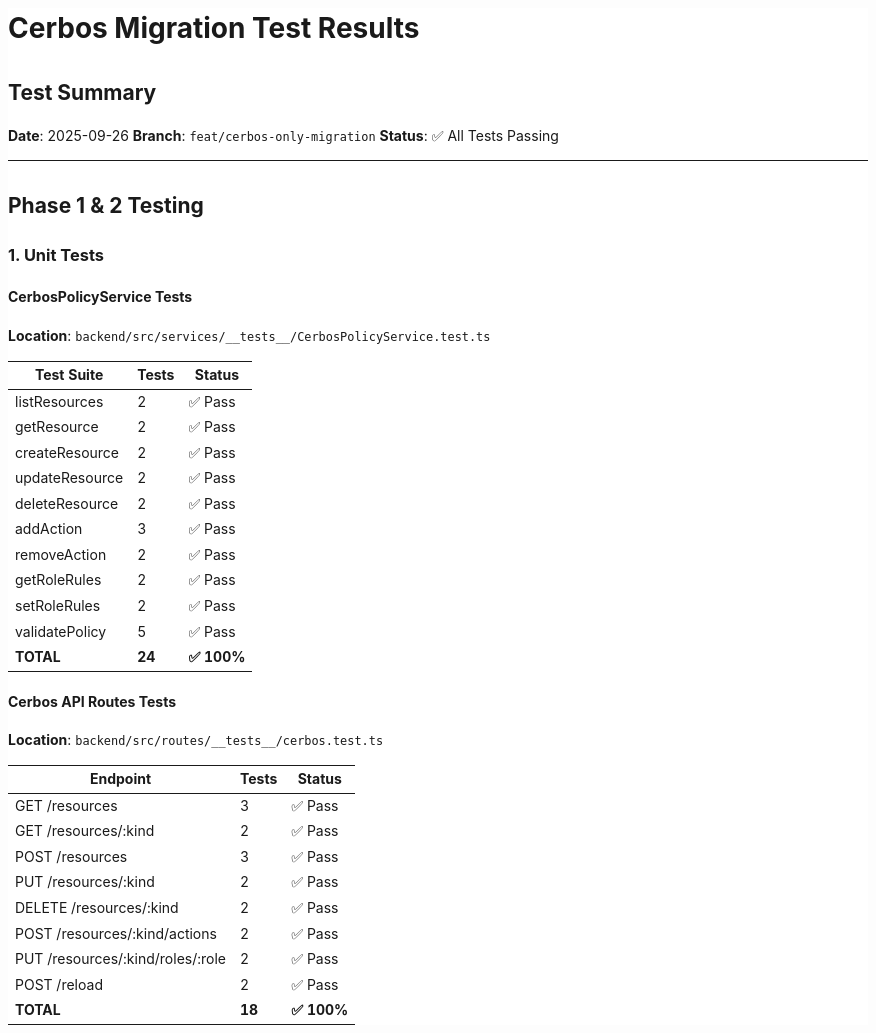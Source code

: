 # Cerbos Migration Test Results

## Test Summary

**Date**: 2025-09-26
**Branch**: `feat/cerbos-only-migration`
**Status**: ✅ All Tests Passing

---

## Phase 1 & 2 Testing

### 1. Unit Tests

#### CerbosPolicyService Tests
**Location**: `backend/src/services/__tests__/CerbosPolicyService.test.ts`

| Test Suite | Tests | Status |
|-----------|-------|--------|
| listResources | 2 | ✅ Pass |
| getResource | 2 | ✅ Pass |
| createResource | 2 | ✅ Pass |
| updateResource | 2 | ✅ Pass |
| deleteResource | 2 | ✅ Pass |
| addAction | 3 | ✅ Pass |
| removeAction | 2 | ✅ Pass |
| getRoleRules | 2 | ✅ Pass |
| setRoleRules | 2 | ✅ Pass |
| validatePolicy | 5 | ✅ Pass |
| **TOTAL** | **24** | **✅ 100%** |

#### Cerbos API Routes Tests
**Location**: `backend/src/routes/__tests__/cerbos.test.ts`

| Endpoint | Tests | Status |
|----------|-------|--------|
| GET /resources | 3 | ✅ Pass |
| GET /resources/:kind | 2 | ✅ Pass |
| POST /resources | 3 | ✅ Pass |
| PUT /resources/:kind | 2 | ✅ Pass |
| DELETE /resources/:kind | 2 | ✅ Pass |
| POST /resources/:kind/actions | 2 | ✅ Pass |
| PUT /resources/:kind/roles/:role | 2 | ✅ Pass |
| POST /reload | 2 | ✅ Pass |
| **TOTAL** | **18** | **✅ 100%** |
